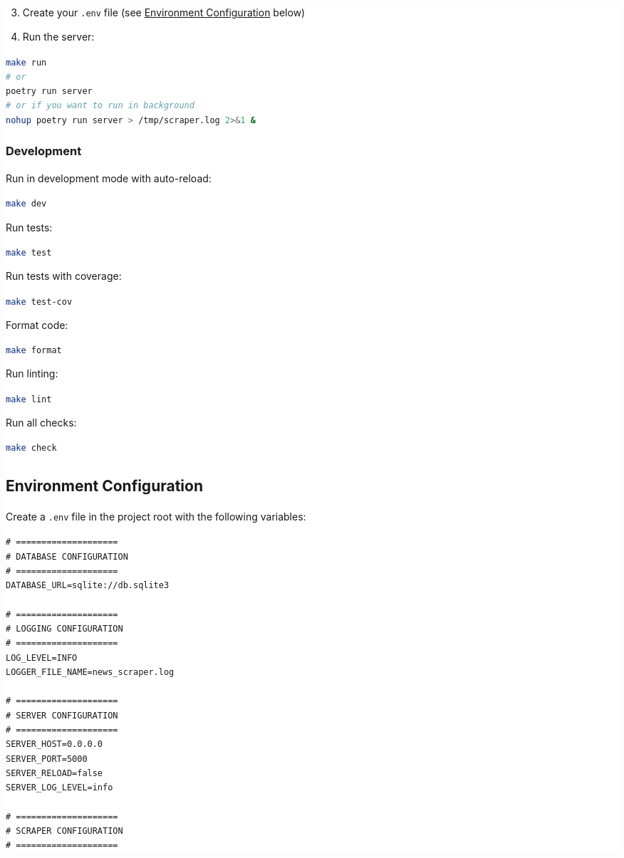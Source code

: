 3. Create your `.env` file (see [Environment Configuration](#environment-configuration) below)

4. Run the server:
```bash
make run
# or
poetry run server
# or if you want to run in background
nohup poetry run server > /tmp/scraper.log 2>&1 &
```

### Development

Run in development mode with auto-reload:
```bash
make dev
```

Run tests:
```bash
make test
```

Run tests with coverage:
```bash
make test-cov
```

Format code:
```bash
make format
```

Run linting:
```bash
make lint
```

Run all checks:
```bash
make check
```

## Environment Configuration

Create a `.env` file in the project root with the following variables:

```env
# ====================
# DATABASE CONFIGURATION
# ====================
DATABASE_URL=sqlite://db.sqlite3

# ====================
# LOGGING CONFIGURATION
# ====================
LOG_LEVEL=INFO
LOGGER_FILE_NAME=news_scraper.log

# ====================
# SERVER CONFIGURATION
# ====================
SERVER_HOST=0.0.0.0
SERVER_PORT=5000
SERVER_RELOAD=false
SERVER_LOG_LEVEL=info

# ====================
# SCRAPER CONFIGURATION
# ====================
```